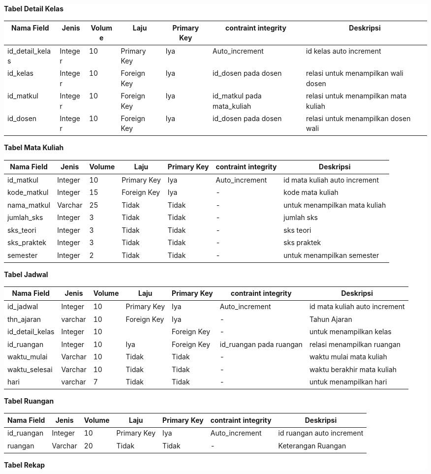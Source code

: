 **Tabel Detail Kelas**

|Nama Field | Jenis |Volume| Laju| Primary Key| contraint integrity| Deskripsi|
|------------|----------|----------|-------------|-----------|-----------|---------------------|
| id_detail_kelas| Integer| 10 | Primary Key| Iya |Auto_increment| id kelas auto increment |
| id_kelas| Integer| 10 | Foreign Key| Iya |id_dosen pada dosen| relasi untuk menampilkan wali dosen |
| id_matkul| Integer| 10 | Foreign Key | Iya |id_matkul pada mata_kuliah | relasi untuk menampilkan mata kuliah |
| id_dosen| Integer| 10 | Foreign Key | Iya |id_dosen pada dosen | relasi untuk menampilkan dosen wali |

**Tabel Mata Kuliah**

|Nama Field | Jenis |Volume| Laju| Primary Key| contraint integrity| Deskripsi|
|------------|----------|----------|-------------|-----------|-----------|---------------------|
| id_matkul| Integer| 10 | Primary Key| Iya |Auto_increment| id mata kuliah auto increment |
| kode_matkul| Integer| 15 | Foreign Key| Iya |- | kode mata kuliah |
| nama_matkul | Varchar| 25 | Tidak | Tidak | - | untuk menampilkan mata kuliah |
| jumlah_sks | Integer| 3 | Tidak | Tidak | - | jumlah sks |
| sks_teori | Integer| 3 | Tidak | Tidak | - | sks teori |
| sks_praktek | Integer | 3 | Tidak | Tidak | - | sks praktek |
| semester | Integer| 2 | Tidak | Tidak | - | untuk menampilkan semester |

**Tabel Jadwal**

|Nama Field | Jenis |Volume| Laju| Primary Key| contraint integrity| Deskripsi|
|------------|----------|----------|-------------|-----------|-----------|---------------------|
| id_jadwal| Integer| 10 | Primary Key| Iya |Auto_increment| id mata kuliah auto increment |
| thn_ajaran| varchar| 10 | Foreign Key| Iya |- | Tahun Ajaran |
| id_detail_kelas | Integer| 10 |  | Foreign Key | - | untuk menampilkan kelas |
| id_ruangan | Integer| 10 | Iya | Foreign Key | id_ruangan pada ruangan | relasi menampilkan ruangan |
| waktu_mulai | Varchar| 10 | Tidak | Tidak | - | waktu mulai mata kuliah |
| waktu_selesai | Varchar | 10 | Tidak | Tidak | - | waktu berakhir mata kuliah |
| hari | varchar| 7 | Tidak | Tidak | - | untuk menampilkan hari |

**Tabel Ruangan**

|Nama Field | Jenis |Volume| Laju| Primary Key| contraint integrity| Deskripsi|
|------------|----------|----------|-------------|-----------|-----------|---------------------|
| id_ruangan| Integer| 10 | Primary Key| Iya |Auto_increment| id ruangan auto increment |
| ruangan| Varchar| 20 | Tidak | Tidak |- | Keterangan Ruangan |

**Tabel Rekap**
